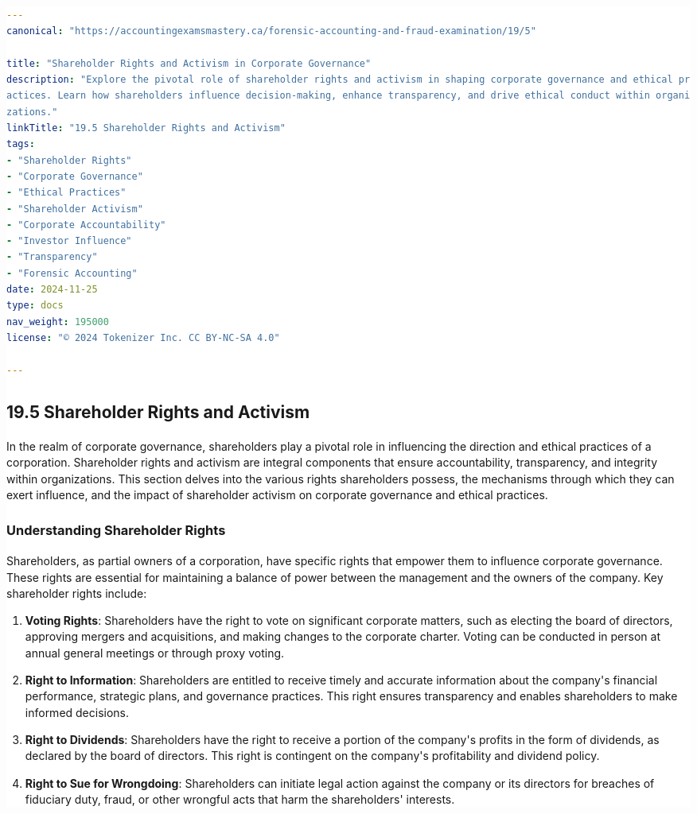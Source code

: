 ```yaml
---
canonical: "https://accountingexamsmastery.ca/forensic-accounting-and-fraud-examination/19/5"

title: "Shareholder Rights and Activism in Corporate Governance"
description: "Explore the pivotal role of shareholder rights and activism in shaping corporate governance and ethical practices. Learn how shareholders influence decision-making, enhance transparency, and drive ethical conduct within organizations."
linkTitle: "19.5 Shareholder Rights and Activism"
tags:
- "Shareholder Rights"
- "Corporate Governance"
- "Ethical Practices"
- "Shareholder Activism"
- "Corporate Accountability"
- "Investor Influence"
- "Transparency"
- "Forensic Accounting"
date: 2024-11-25
type: docs
nav_weight: 195000
license: "© 2024 Tokenizer Inc. CC BY-NC-SA 4.0"

---
```


## 19.5 Shareholder Rights and Activism

In the realm of corporate governance, shareholders play a pivotal role in influencing the direction and ethical practices of a corporation. Shareholder rights and activism are integral components that ensure accountability, transparency, and integrity within organizations. This section delves into the various rights shareholders possess, the mechanisms through which they can exert influence, and the impact of shareholder activism on corporate governance and ethical practices.

### Understanding Shareholder Rights

Shareholders, as partial owners of a corporation, have specific rights that empower them to influence corporate governance. These rights are essential for maintaining a balance of power between the management and the owners of the company. Key shareholder rights include:

1. **Voting Rights**: Shareholders have the right to vote on significant corporate matters, such as electing the board of directors, approving mergers and acquisitions, and making changes to the corporate charter. Voting can be conducted in person at annual general meetings or through proxy voting.

2. **Right to Information**: Shareholders are entitled to receive timely and accurate information about the company's financial performance, strategic plans, and governance practices. This right ensures transparency and enables shareholders to make informed decisions.

3. **Right to Dividends**: Shareholders have the right to receive a portion of the company's profits in the form of dividends, as declared by the board of directors. This right is contingent on the company's profitability and dividend policy.

4. **Right to Sue for Wrongdoing**: Shareholders can initiate legal action against the company or its directors for breaches of fiduciary duty, fraud, or other wrongful acts that harm the shareholders' interests.
